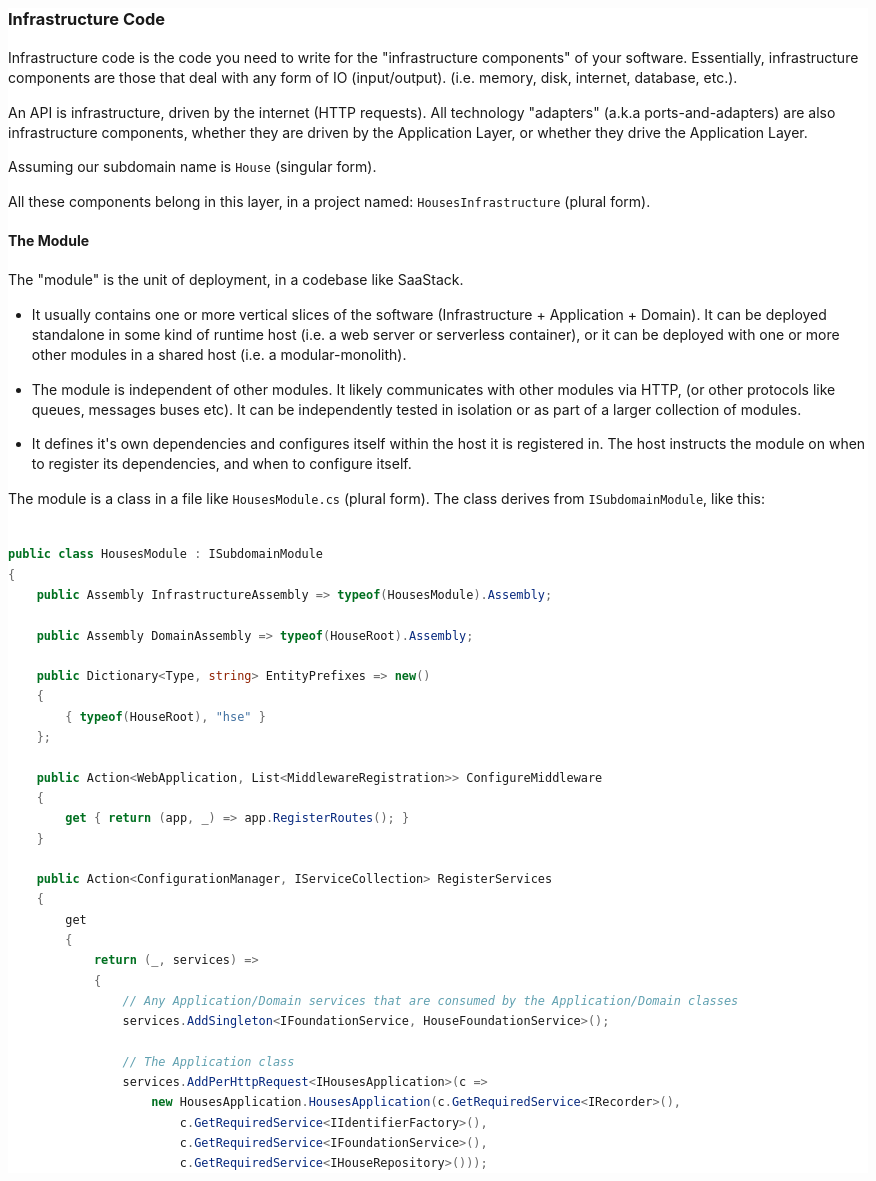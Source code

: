 ### Infrastructure Code

Infrastructure code is the code you need to write for the "infrastructure components" of your software. Essentially, infrastructure components are those that deal with any form of IO (input/output). (i.e. memory, disk, internet, database, etc.).

An API is infrastructure, driven by the internet (HTTP requests). All technology "adapters" (a.k.a ports-and-adapters) are also infrastructure components, whether they are driven by the Application Layer, or whether they drive the Application Layer.

Assuming our subdomain name is `House` (singular form).

All these components belong in this layer, in a project named: `HousesInfrastructure` (plural form).

#### The Module

The "module" is the unit of deployment, in a codebase like SaaStack.

* It usually contains one or more vertical slices of the software (Infrastructure + Application + Domain). It can be deployed standalone in some kind of runtime host (i.e. a web server or serverless container), or it can be deployed with one or more other modules in a shared host (i.e. a modular-monolith).

* The module is independent of other modules. It likely communicates with other modules via HTTP, (or other protocols like queues, messages buses etc). It can be independently tested in isolation or as part of a larger collection of modules.

* It defines it's own dependencies and configures itself within the host it is registered in. The host instructs the module on when to register its dependencies, and when to configure itself.

The module is a class in a file like `HousesModule.cs` (plural form). The class derives from `ISubdomainModule`, like this:

```c#

public class HousesModule : ISubdomainModule
{
    public Assembly InfrastructureAssembly => typeof(HousesModule).Assembly;

    public Assembly DomainAssembly => typeof(HouseRoot).Assembly;

    public Dictionary<Type, string> EntityPrefixes => new()
    {
        { typeof(HouseRoot), "hse" }
    };

    public Action<WebApplication, List<MiddlewareRegistration>> ConfigureMiddleware
    {
        get { return (app, _) => app.RegisterRoutes(); }
    }

    public Action<ConfigurationManager, IServiceCollection> RegisterServices
    {
        get
        {
            return (_, services) =>
            {
                // Any Application/Domain services that are consumed by the Application/Domain classes
                services.AddSingleton<IFoundationService, HouseFoundationService>();

                // The Application class
                services.AddPerHttpRequest<IHousesApplication>(c =>
                    new HousesApplication.HousesApplication(c.GetRequiredService<IRecorder>(),
                        c.GetRequiredService<IIdentifierFactory>(),
                        c.GetRequiredService<IFoundationService>(),
                        c.GetRequiredService<IHouseRepository>()));
```